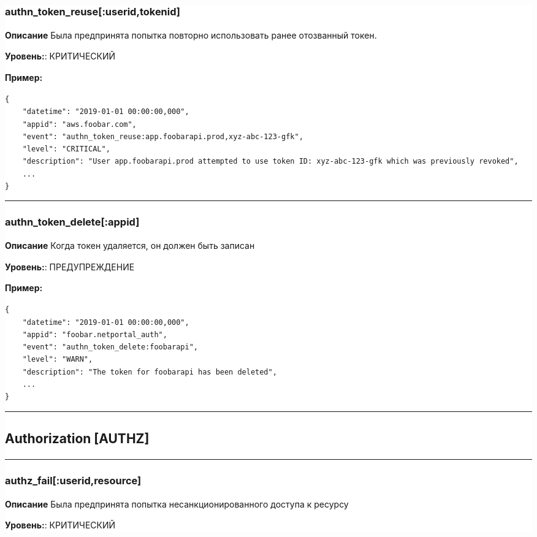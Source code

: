 
### authn_token_reuse[:userid,tokenid]

**Описание**
Была предпринята попытка повторно использовать ранее отозванный токен.

**Уровень:**: КРИТИЧЕСКИЙ

**Пример:**

```
{
    "datetime": "2019-01-01 00:00:00,000",
    "appid": "aws.foobar.com",
    "event": "authn_token_reuse:app.foobarapi.prod,xyz-abc-123-gfk",
    "level": "CRITICAL",
    "description": "User app.foobarapi.prod attempted to use token ID: xyz-abc-123-gfk which was previously revoked",
    ...
}
```

---

### authn_token_delete[:appid]

**Описание**
Когда токен удаляется, он должен быть записан

**Уровень:**: ПРЕДУПРЕЖДЕНИЕ

**Пример:**

```
{
    "datetime": "2019-01-01 00:00:00,000",
    "appid": "foobar.netportal_auth",
    "event": "authn_token_delete:foobarapi",
    "level": "WARN",
    "description": "The token for foobarapi has been deleted",
    ...
}
```

---

## Authorization [AUTHZ]

---

### authz_fail[:userid,resource]

**Описание**
Была предпринята попытка несанкционированного доступа к ресурсу

**Уровень:**: КРИТИЧЕСКИЙ
